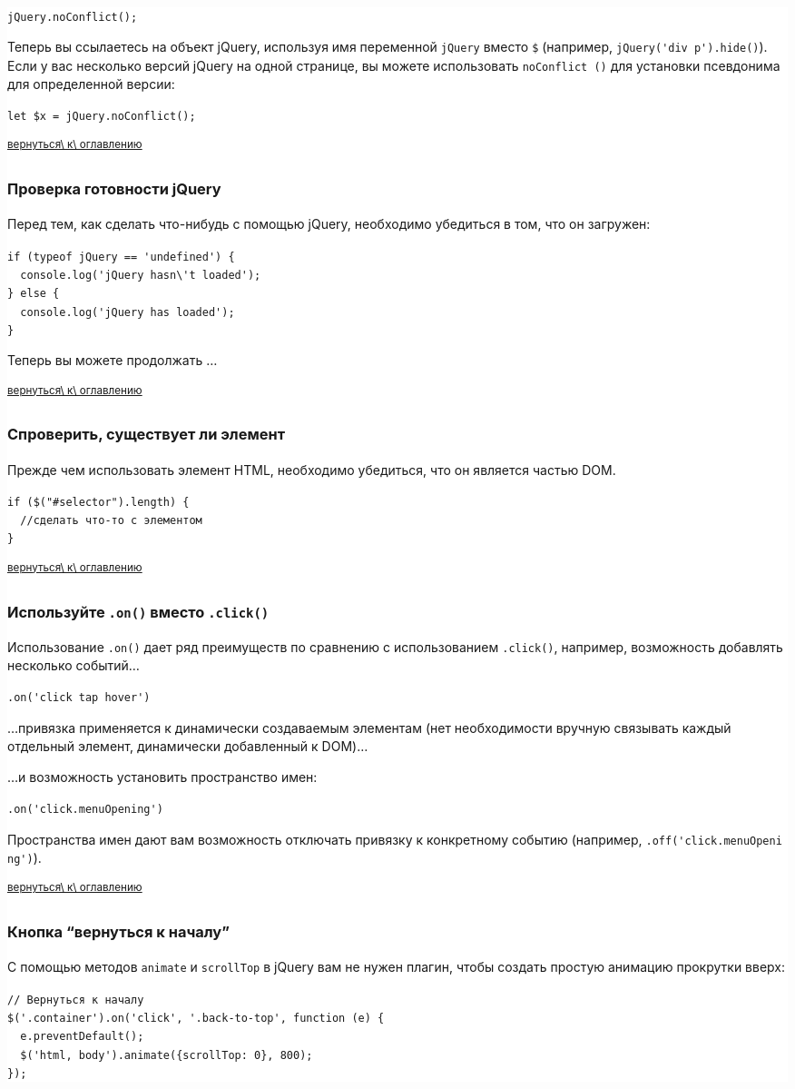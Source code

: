     jQuery.noConflict();

Теперь вы ссылаетесь на объект jQuery, используя имя переменной `jQuery` вместо `$` (например, `jQuery('div p').hide()`). Если у вас несколько версий jQuery на одной странице, вы можете использовать `noConflict ()` для установки псевдонима для определенной версии:

    let $x = jQuery.noConflict();

<sup>[вернуться\ к\ оглавлению](#table-of-contents)</sup>

### Проверка готовности jQuery

Перед тем, как сделать что-нибудь с помощью jQuery, необходимо убедиться в том, что он загружен:

    if (typeof jQuery == 'undefined') {
      console.log('jQuery hasn\'t loaded');
    } else {
      console.log('jQuery has loaded');
    }

Теперь вы можете продолжать …

<sup>[вернуться\ к\ оглавлению](#table-of-contents)</sup>

### Cпроверить, существует ли элемент

Прежде чем использовать элемент HTML, необходимо убедиться, что он является частью DOM.

    if ($("#selector").length) {
      //сделать что-то с элементом
    }

<sup>[вернуться\ к\ оглавлению](#table-of-contents)</sup>

### Используйте `.on()` вместо `.click()`

Использование `.on()` дает ряд преимуществ по сравнению с использованием `.click()`, например, возможность добавлять несколько событий…

    .on('click tap hover')

…привязка применяется к динамически создаваемым элементам (нет необходимости вручную связывать каждый отдельный элемент, динамически добавленный к DOM)…

…и возможность установить пространство имен:

    .on('click.menuOpening')

Пространства имен дают вам возможность отключать привязку к конкретному событию (например, `.off('click.menuOpening')`).

<sup>[вернуться\ к\ оглавлению](#table-of-contents)</sup>

### Кнопка “вернуться к началу”

С помощью методов `animate` и `scrollTop` в jQuery вам не нужен плагин, чтобы создать простую анимацию прокрутки вверх:

    // Вернуться к началу
    $('.container').on('click', '.back-to-top', function (e) {
      e.preventDefault();
      $('html, body').animate({scrollTop: 0}, 800);
    });

